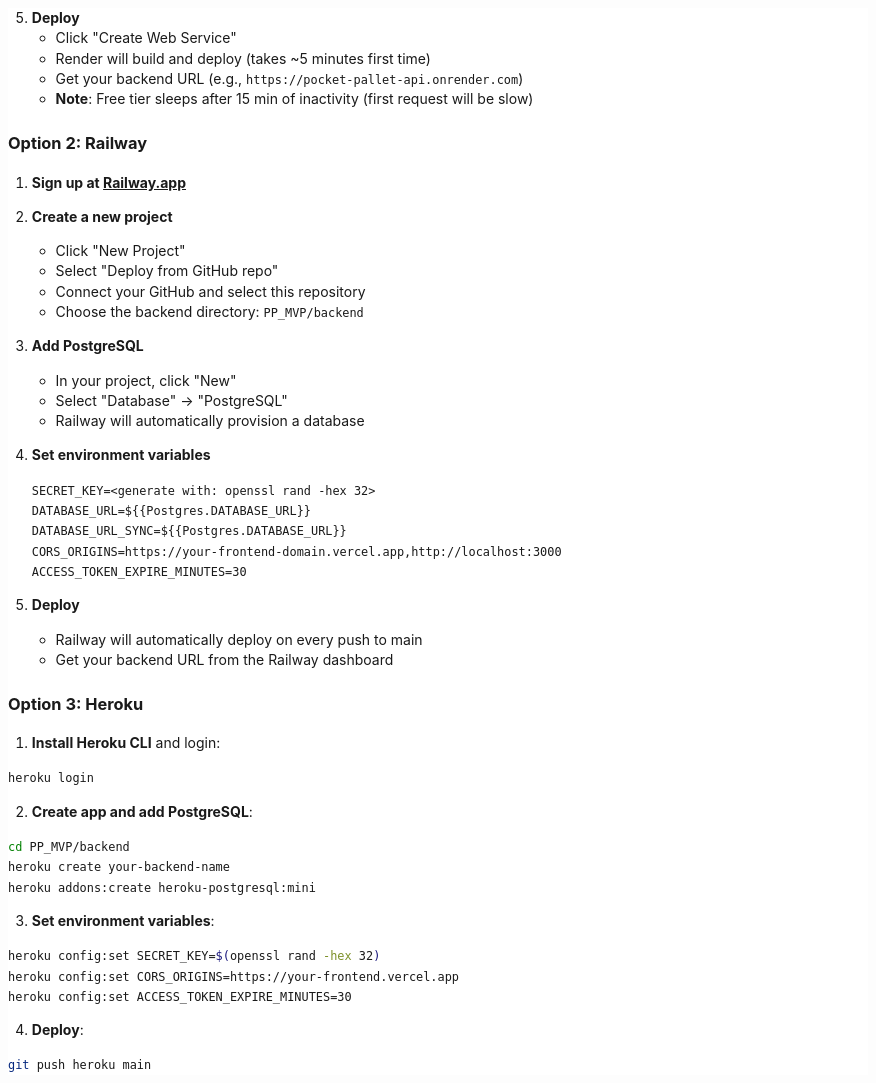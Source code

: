 5. **Deploy**
   - Click "Create Web Service"
   - Render will build and deploy (takes ~5 minutes first time)
   - Get your backend URL (e.g., `https://pocket-pallet-api.onrender.com`)
   - **Note**: Free tier sleeps after 15 min of inactivity (first request will be slow)

### Option 2: Railway

1. **Sign up at [Railway.app](https://railway.app)**

2. **Create a new project**
   - Click "New Project"
   - Select "Deploy from GitHub repo"
   - Connect your GitHub and select this repository
   - Choose the backend directory: `PP_MVP/backend`

3. **Add PostgreSQL**
   - In your project, click "New"
   - Select "Database" → "PostgreSQL"
   - Railway will automatically provision a database

4. **Set environment variables**
   
   ```
   SECRET_KEY=<generate with: openssl rand -hex 32>
   DATABASE_URL=${{Postgres.DATABASE_URL}}
   DATABASE_URL_SYNC=${{Postgres.DATABASE_URL}}
   CORS_ORIGINS=https://your-frontend-domain.vercel.app,http://localhost:3000
   ACCESS_TOKEN_EXPIRE_MINUTES=30
   ```

5. **Deploy**
   - Railway will automatically deploy on every push to main
   - Get your backend URL from the Railway dashboard

### Option 3: Heroku

1. **Install Heroku CLI** and login:
```bash
heroku login
```

2. **Create app and add PostgreSQL**:
```bash
cd PP_MVP/backend
heroku create your-backend-name
heroku addons:create heroku-postgresql:mini
```

3. **Set environment variables**:
```bash
heroku config:set SECRET_KEY=$(openssl rand -hex 32)
heroku config:set CORS_ORIGINS=https://your-frontend.vercel.app
heroku config:set ACCESS_TOKEN_EXPIRE_MINUTES=30
```

4. **Deploy**:
```bash
git push heroku main
```
